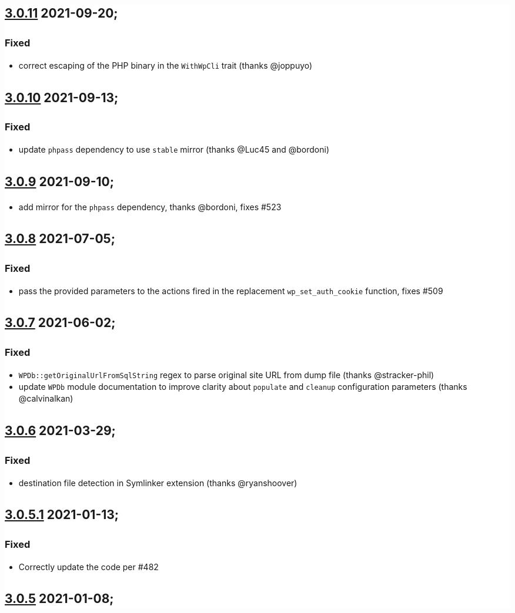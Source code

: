 ## [3.0.11] 2021-09-20;

### Fixed

- correct escaping of the PHP binary in the `WithWpCli` trait (thanks @joppuyo)

## [3.0.10] 2021-09-13;

### Fixed

- update `phpass` dependency to use `stable` mirror (thanks @Luc45 and @bordoni)

## [3.0.9] 2021-09-10;

- add mirror for the `phpass` dependency, thanks @bordoni, fixes #523

## [3.0.8] 2021-07-05;

### Fixed

- pass the provided parameters to the actions fired in the replacement `wp_set_auth_cookie` function, fixes #509

## [3.0.7] 2021-06-02;

### Fixed

- `WPDb::getOriginalUrlFromSqlString` regex to parse original site URL from dump file (thanks @stracker-phil)
- update `WPDb` module documentation to improve clarity about `populate` and `cleanup` configuration parameters (thanks
  @calvinalkan)

## [3.0.6] 2021-03-29;

### Fixed

- destination file detection in Symlinker extension (thanks @ryanshoover)

## [3.0.5.1] 2021-01-13;

### Fixed

- Correctly update the code per #482

## [3.0.5] 2021-01-08;


[1.6.16]: https://github.com/lucatume/wp-browser/compare/1.6.15...1.6.16
[1.6.17]: https://github.com/lucatume/wp-browser/compare/1.6.16...1.6.17
[1.6.18]: https://github.com/lucatume/wp-browser/compare/1.6.17...1.6.18
[1.6.19]: https://github.com/lucatume/wp-browser/compare/1.6.18...1.6.19
[1.7.0]: https://github.com/lucatume/wp-browser/compare/1.6.19...1.7.0
[1.7.1]: https://github.com/lucatume/wp-browser/compare/1.7.0...1.7.1
[1.7.2]: https://github.com/lucatume/wp-browser/compare/1.7.1...1.7.2
[1.7.3]: https://github.com/lucatume/wp-browser/compare/1.7.2...1.7.3
[1.7.4]: https://github.com/lucatume/wp-browser/compare/1.7.3...1.7.4
[1.7.5]: https://github.com/lucatume/wp-browser/compare/1.7.4...1.7.5
[1.7.6]: https://github.com/lucatume/wp-browser/compare/1.7.5...1.7.6
[1.7.7]: https://github.com/lucatume/wp-browser/compare/1.7.6...1.7.7
[1.7.8]: https://github.com/lucatume/wp-browser/compare/1.7.8...1.7.8
[1.7.9]: https://github.com/lucatume/wp-browser/compare/1.7.8...1.7.9
[1.7.10]: https://github.com/lucatume/wp-browser/compare/1.7.9...1.7.10
[1.7.11]: https://github.com/lucatume/wp-browser/compare/1.7.10...1.7.11
[1.7.12]: https://github.com/lucatume/wp-browser/compare/1.7.11...1.7.12
[1.7.13c]: https://github.com/lucatume/wp-browser/compare/1.7.12...1.7.13c
[1.7.14]: https://github.com/lucatume/wp-browser/compare/1.7.13c...1.7.14
[1.7.15]: https://github.com/lucatume/wp-browser/compare/1.7.14...1.7.15
[1.7.16a]: https://github.com/lucatume/wp-browser/compare/1.7.15...1.7.16a
[1.8.0]: https://github.com/lucatume/wp-browser/compare/1.7.16a...1.8.0
[1.8.1]: https://github.com/lucatume/wp-browser/compare/1.8.0...1.8.1
[1.8.1a]: https://github.com/lucatume/wp-browser/compare/1.8.1...1.8.1a
[1.8.2]: https://github.com/lucatume/wp-browser/compare/1.8.1a...1.8.2
[1.8.3]: https://github.com/lucatume/wp-browser/compare/1.8.2...1.8.3
[1.8.4]: https://github.com/lucatume/wp-browser/compare/1.8.3...1.8.4
[1.8.5]: https://github.com/lucatume/wp-browser/compare/1.8.4...1.8.5
[1.8.6]: https://github.com/lucatume/wp-browser/compare/1.8.5...1.8.6
[1.8.7]: https://github.com/lucatume/wp-browser/compare/1.8.6...1.8.7
[1.8.8]: https://github.com/lucatume/wp-browser/compare/1.8.7...1.8.8
[1.8.9]: https://github.com/lucatume/wp-browser/compare/1.8.8...1.8.9
[1.8.9]: https://github.com/lucatume/wp-browser/compare/1.8.8...1.8.9
[1.8.10]: https://github.com/lucatume/wp-browser/compare/1.8.9...1.8.10
[1.8.11]: https://github.com/lucatume/wp-browser/compare/1.8.10...1.8.11
[1.9.0]: https://github.com/lucatume/wp-browser/compare/1.8.11...1.9.0
[1.9.1]: https://github.com/lucatume/wp-browser/compare/1.9.0...1.9.1
[1.9.2]: https://github.com/lucatume/wp-browser/compare/1.9.1...1.9.2
[1.9.3]: https://github.com/lucatume/wp-browser/compare/1.9.2...1.9.3
[1.9.4]: https://github.com/lucatume/wp-browser/compare/1.9.3...1.9.4
[1.9.5]: https://github.com/lucatume/wp-browser/compare/1.9.4...1.9.5
[1.10.0]: https://github.com/lucatume/wp-browser/compare/1.9.5...1.10.0
[1.10.3]: https://github.com/lucatume/wp-browser/compare/1.10.0...1.10.3
[1.10.4]: https://github.com/lucatume/wp-browser/compare/1.10.3...1.10.4
[1.10.5]: https://github.com/lucatume/wp-browser/compare/1.10.4...1.10.5
[1.10.6]: https://github.com/lucatume/wp-browser/compare/1.10.5...1.10.6
[1.10.7]: https://github.com/lucatume/wp-browser/compare/1.10.6...1.10.7
[1.10.8]: https://github.com/lucatume/wp-browser/compare/1.10.7...1.10.8
[1.10.9]: https://github.com/lucatume/wp-browser/compare/1.10.8...1.10.9
[1.10.10]: https://github.com/lucatume/wp-browser/compare/1.10.9...1.10.10
[1.10.11]: https://github.com/lucatume/wp-browser/compare/1.10.10...1.10.11
[1.10.12]: https://github.com/lucatume/wp-browser/compare/1.10.11...1.10.12
[1.11.0]: https://github.com/lucatume/wp-browser/compare/1.10.12...1.11.0
[1.12.0]: https://github.com/lucatume/wp-browser/compare/1.11.0...1.12.0
[1.13.0]: https://github.com/lucatume/wp-browser/compare/1.12.0...1.13.0
[1.13.1]: https://github.com/lucatume/wp-browser/compare/1.13.0...1.13.1
[1.13.2]: https://github.com/lucatume/wp-browser/compare/1.13.1...1.13.2
[1.13.3]: https://github.com/lucatume/wp-browser/compare/1.13.2...1.13.3
[1.14.0]: https://github.com/lucatume/wp-browser/compare/1.13.3...1.14.0
[1.14.1]: https://github.com/lucatume/wp-browser/compare/1.14.0...1.14.1
[1.14.2]: https://github.com/lucatume/wp-browser/compare/1.14.1...1.14.2
[1.14.3]: https://github.com/lucatume/wp-browser/compare/1.14.2...1.14.3
[1.15.0]: https://github.com/lucatume/wp-browser/compare/1.14.3...1.15.0
[1.15.1]: https://github.com/lucatume/wp-browser/compare/1.15.0...1.15.1
[1.15.2]: https://github.com/lucatume/wp-browser/compare/1.15.1...1.15.2
[1.15.3]: https://github.com/lucatume/wp-browser/compare/1.15.2...1.15.3
[1.16.0]: https://github.com/lucatume/wp-browser/compare/1.15.3...1.16.0
[1.17.0]: https://github.com/lucatume/wp-browser/compare/1.16.0...1.17.0
[1.18.0]: https://github.com/lucatume/wp-browser/compare/1.17.0...1.18.0
[1.19.0]: https://github.com/lucatume/wp-browser/compare/1.18.0...1.19.0
[1.19.1]: https://github.com/lucatume/wp-browser/compare/1.19.0...1.19.1
[1.19.2]: https://github.com/lucatume/wp-browser/compare/1.19.1...1.19.2
[1.19.3]: https://github.com/lucatume/wp-browser/compare/1.19.2...1.19.3
[1.19.3]: https://github.com/lucatume/wp-browser/compare/1.19.2...1.19.3
[1.19.4]: https://github.com/lucatume/wp-browser/compare/1.19.3...1.19.4
[1.19.5]: https://github.com/lucatume/wp-browser/compare/1.19.4...1.19.5
[1.19.6]: https://github.com/lucatume/wp-browser/compare/1.19.5...1.19.6
[1.19.7]: https://github.com/lucatume/wp-browser/compare/1.19.6...1.19.7
[1.19.8]: https://github.com/lucatume/wp-browser/compare/1.19.7...1.19.8
[1.19.9]: https://github.com/lucatume/wp-browser/compare/1.19.8...1.19.9
[1.19.10]: https://github.com/lucatume/wp-browser/compare/1.19.9...1.19.10
[1.19.11]: https://github.com/lucatume/wp-browser/compare/1.19.10...1.19.11
[1.19.12]: https://github.com/lucatume/wp-browser/compare/1.19.11...1.19.12
[1.19.13]: https://github.com/lucatume/wp-browser/compare/1.19.12...1.19.13
[1.19.14]: https://github.com/lucatume/wp-browser/compare/1.19.13...1.19.14
[1.19.15]: https://github.com/lucatume/wp-browser/compare/1.19.14...1.19.15
[1.20.0]: https://github.com/lucatume/wp-browser/compare/1.19.15...1.20.0
[1.20.1]: https://github.com/lucatume/wp-browser/compare/1.20.0...1.20.1
[1.21.0]: https://github.com/lucatume/wp-browser/compare/1.20.1...1.21.0
[1.21.1]: https://github.com/lucatume/wp-browser/compare/1.21.0...1.21.1
[1.21.2]: https://github.com/lucatume/wp-browser/compare/1.21.1...1.21.2
[1.21.3]: https://github.com/lucatume/wp-browser/compare/1.21.2...1.21.3
[1.21.4]: https://github.com/lucatume/wp-browser/compare/1.21.2...1.21.4
[1.21.5]: https://github.com/lucatume/wp-browser/compare/1.21.4...1.21.5
[1.21.6]: https://github.com/lucatume/wp-browser/compare/1.21.5...1.21.6
[1.21.7]: https://github.com/lucatume/wp-browser/compare/1.21.6...1.21.7
[1.21.8]: https://github.com/lucatume/wp-browser/compare/1.21.7...1.21.8
[1.21.9]: https://github.com/lucatume/wp-browser/compare/1.21.8...1.21.9
[1.21.10]: https://github.com/lucatume/wp-browser/compare/1.21.9...1.21.10
[1.21.11]: https://github.com/lucatume/wp-browser/compare/1.21.10...1.21.11
[1.21.12]: https://github.com/lucatume/wp-browser/compare/1.21.11...1.21.12
[1.21.13]: https://github.com/lucatume/wp-browser/compare/1.21.12...1.21.13
[1.21.14]: https://github.com/lucatume/wp-browser/compare/1.21.13...1.21.14
[1.21.15]: https://github.com/lucatume/wp-browser/compare/1.21.14...1.21.15
[1.21.16]: https://github.com/lucatume/wp-browser/compare/1.21.15...1.21.16
[1.21.17]: https://github.com/lucatume/wp-browser/compare/1.21.16...1.21.17
[1.21.18]: https://github.com/lucatume/wp-browser/compare/1.21.17...1.21.18
[1.21.19]: https://github.com/lucatume/wp-browser/compare/1.21.18...1.21.19
[1.21.20]: https://github.com/lucatume/wp-browser/compare/1.21.19...1.21.20
[1.21.21]: https://github.com/lucatume/wp-browser/compare/1.21.20...1.21.21
[1.21.22]: https://github.com/lucatume/wp-browser/compare/1.21.21...1.21.22
[1.21.23]: https://github.com/lucatume/wp-browser/compare/1.21.22...1.21.23
[1.21.24]: https://github.com/lucatume/wp-browser/compare/1.21.23...1.21.24
[1.21.25]: https://github.com/lucatume/wp-browser/compare/1.21.24...1.21.25
[1.21.26]: https://github.com/lucatume/wp-browser/compare/1.21.25...1.21.26
[1.22.0]: https://github.com/lucatume/wp-browser/compare/1.21.26...1.22.0
[1.22.1]: https://github.com/lucatume/wp-browser/compare/1.22.0...1.22.1
[1.22.2]: https://github.com/lucatume/wp-browser/compare/1.22.1...1.22.2
[1.22.3]: https://github.com/lucatume/wp-browser/compare/1.22.2...1.22.3
[1.22.4]: https://github.com/lucatume/wp-browser/compare/1.22.3...1.22.4
[1.22.5]: https://github.com/lucatume/wp-browser/compare/1.22.4...1.22.5
[1.22.6]: https://github.com/lucatume/wp-browser/compare/1.22.5...1.22.6
[1.22.6.1]: https://github.com/lucatume/wp-browser/compare/1.22.6...1.22.6.1
[1.22.7]: https://github.com/lucatume/wp-browser/compare/1.22.6.1...1.22.7
[1.22.7.1]: https://github.com/lucatume/wp-browser/compare/1.22.7...1.22.7.1
[1.22.8]: https://github.com/lucatume/wp-browser/compare/1.22.7.1...1.22.8
[2.0]: https://github.com/lucatume/wp-browser/compare/1.22.8...2.0
[2.0.1]: https://github.com/lucatume/wp-browser/compare/2.0...2.0.1
[2.0.2]: https://github.com/lucatume/wp-browser/compare/2.0.1...2.0.2
[2.0.3]: https://github.com/lucatume/wp-browser/compare/2.0.2...2.0.3
[2.0.4]: https://github.com/lucatume/wp-browser/compare/2.0.3...2.0.4
[2.0.5]: https://github.com/lucatume/wp-browser/compare/2.0.4...2.0.5
[2.0.5.1]: https://github.com/lucatume/wp-browser/compare/2.0.5...2.0.5.1
[2.0.5.2]: https://github.com/lucatume/wp-browser/compare/2.0.5.1...2.0.5.2
[2.1]: https://github.com/lucatume/wp-browser/compare/2.0.5.2...2.1
[2.1.1]: https://github.com/lucatume/wp-browser/compare/2.1...2.1.1
[2.1.2]: https://github.com/lucatume/wp-browser/compare/2.1.1...2.1.2
[2.1.3]: https://github.com/lucatume/wp-browser/compare/2.1.2...2.1.3
[2.1.4]: https://github.com/lucatume/wp-browser/compare/2.1.3...2.1.4
[2.1.5]: https://github.com/lucatume/wp-browser/compare/2.1.4...2.1.5
[2.1.6]: https://github.com/lucatume/wp-browser/compare/2.1.5...2.1.6
[2.2.0]: https://github.com/lucatume/wp-browser/compare/2.1.6...2.2.0
[2.2.1]: https://github.com/lucatume/wp-browser/compare/2.2.0...2.2.1
[2.2.2]: https://github.com/lucatume/wp-browser/compare/2.2.1...2.2.2
[2.2.3]: https://github.com/lucatume/wp-browser/compare/2.2.2...2.2.3
[2.2.4]: https://github.com/lucatume/wp-browser/compare/2.2.3...2.2.4
[2.2.5]: https://github.com/lucatume/wp-browser/compare/2.2.4...2.2.5
[2.2.6]: https://github.com/lucatume/wp-browser/compare/2.2.5...2.2.6
[2.2.7]: https://github.com/lucatume/wp-browser/compare/2.2.6...2.2.7
[2.2.8]: https://github.com/lucatume/wp-browser/compare/2.2.7...2.2.8
[2.2.9]: https://github.com/lucatume/wp-browser/compare/2.2.8...2.2.9
[2.2.10]: https://github.com/lucatume/wp-browser/compare/2.2.9...2.2.10
[2.2.11]: https://github.com/lucatume/wp-browser/compare/2.2.10...2.2.11
[2.2.12]: https://github.com/lucatume/wp-browser/compare/2.2.11...2.2.12
[2.2.13]: https://github.com/lucatume/wp-browser/compare/2.2.12...2.2.13
[2.2.14]: https://github.com/lucatume/wp-browser/compare/2.2.13...2.2.14
[2.2.15]: https://github.com/lucatume/wp-browser/compare/2.2.14...2.2.15
[2.2.16]: https://github.com/lucatume/wp-browser/compare/2.2.15...2.2.16
[2.2.17]: https://github.com/lucatume/wp-browser/compare/2.2.16...2.2.17
[2.2.18]: https://github.com/lucatume/wp-browser/compare/2.2.17...2.2.18
[2.2.19]: https://github.com/lucatume/wp-browser/compare/2.2.18...2.2.19
[2.2.20]: https://github.com/lucatume/wp-browser/compare/2.2.19...2.2.20
[2.2.21]: https://github.com/lucatume/wp-browser/compare/2.2.20...2.2.21
[2.2.22]: https://github.com/lucatume/wp-browser/compare/2.2.21...2.2.22
[2.2.23]: https://github.com/lucatume/wp-browser/compare/2.2.22...2.2.23
[2.2.24]: https://github.com/lucatume/wp-browser/compare/2.2.23...2.2.24
[2.2.25]: https://github.com/lucatume/wp-browser/compare/2.2.24...2.2.25
[2.2.26]: https://github.com/lucatume/wp-browser/compare/2.2.25...2.2.26
[2.2.27]: https://github.com/lucatume/wp-browser/compare/2.2.26...2.2.27
[2.2.28]: https://github.com/lucatume/wp-browser/compare/2.2.27...2.2.28
[2.2.29]: https://github.com/lucatume/wp-browser/compare/2.2.28...2.2.29
[2.2.30]: https://github.com/lucatume/wp-browser/compare/2.2.29...2.2.30
[2.2.31]: https://github.com/lucatume/wp-browser/compare/2.2.30...2.2.31
[2.2.32]: https://github.com/lucatume/wp-browser/compare/2.2.31...2.2.32
[2.2.33]: https://github.com/lucatume/wp-browser/compare/2.2.32...2.2.33
[2.2.34]: https://github.com/lucatume/wp-browser/compare/2.2.33...2.2.34
[2.2.35]: https://github.com/lucatume/wp-browser/compare/2.2.34...2.2.35
[2.2.36]: https://github.com/lucatume/wp-browser/compare/2.2.35...2.2.36
[2.2.37]: https://github.com/lucatume/wp-browser/compare/2.2.36...2.2.37
[2.3.0]: https://github.com/lucatume/wp-browser/compare/2.2.37...2.3.0
[2.3.1]: https://github.com/lucatume/wp-browser/compare/2.3.0...2.3.1
[2.3.2]: https://github.com/lucatume/wp-browser/compare/2.3.1...2.3.2
[2.3.3]: https://github.com/lucatume/wp-browser/compare/2.3.2...2.3.3
[2.3.4]: https://github.com/lucatume/wp-browser/compare/2.3.3...2.3.4
[2.4.0]: https://github.com/lucatume/wp-browser/compare/2.3.4...2.4.0
[2.4.1]: https://github.com/lucatume/wp-browser/compare/2.4.0...2.4.1
[2.4.2]: https://github.com/lucatume/wp-browser/compare/2.4.1...2.4.2
[2.4.3]: https://github.com/lucatume/wp-browser/compare/2.4.2...2.4.3
[2.4.4]: https://github.com/lucatume/wp-browser/compare/2.4.3...2.4.4
[2.4.5]: https://github.com/lucatume/wp-browser/compare/2.4.4...2.4.5
[2.4.6]: https://github.com/lucatume/wp-browser/compare/2.4.5...2.4.6
[2.4.7]: https://github.com/lucatume/wp-browser/compare/2.4.6...2.4.7
[2.4.8]: https://github.com/lucatume/wp-browser/compare/2.4.7...2.4.8
[2.5.0]: https://github.com/lucatume/wp-browser/compare/2.4.8...2.5.0
[2.5.1]: https://github.com/lucatume/wp-browser/compare/2.5.0...2.5.1
[2.5.2]: https://github.com/lucatume/wp-browser/compare/2.5.1...2.5.2
[2.5.3]: https://github.com/lucatume/wp-browser/compare/2.5.2...2.5.3
[2.5.4]: https://github.com/lucatume/wp-browser/compare/2.5.3...2.5.4
[2.5.5]: https://github.com/lucatume/wp-browser/compare/2.5.4...2.5.5
[2.5.6]: https://github.com/lucatume/wp-browser/compare/2.5.5...2.5.6
[2.5.7]: https://github.com/lucatume/wp-browser/compare/2.5.6...2.5.7
[2.6.0]: https://github.com/lucatume/wp-browser/compare/2.5.7...2.6.0
[2.6.1]: https://github.com/lucatume/wp-browser/compare/2.6.0...2.6.1
[2.6.2]: https://github.com/lucatume/wp-browser/compare/2.6.1...2.6.2
[2.6.3]: https://github.com/lucatume/wp-browser/compare/2.6.2...2.6.3
[2.6.4]: https://github.com/lucatume/wp-browser/compare/2.6.3...2.6.4
[2.6.5]: https://github.com/lucatume/wp-browser/compare/2.6.4...2.6.5
[2.6.6]: https://github.com/lucatume/wp-browser/compare/2.6.5...2.6.6
[2.6.7]: https://github.com/lucatume/wp-browser/compare/2.6.6...2.6.7
[2.6.8]: https://github.com/lucatume/wp-browser/compare/2.6.7...2.6.8
[2.6.9]: https://github.com/lucatume/wp-browser/compare/2.6.8...2.6.9
[2.6.10]: https://github.com/lucatume/wp-browser/compare/2.6.9...2.6.10
[2.6.11]: https://github.com/lucatume/wp-browser/compare/2.6.10...2.6.11
[2.6.12]: https://github.com/lucatume/wp-browser/compare/2.6.11...2.6.12
[2.6.13]: https://github.com/lucatume/wp-browser/compare/2.6.12...2.6.13
[2.6.14]: https://github.com/lucatume/wp-browser/compare/2.6.13...2.6.14
[2.6.15]: https://github.com/lucatume/wp-browser/compare/2.6.14...2.6.15
[2.6.16]: https://github.com/lucatume/wp-browser/compare/2.6.15...2.6.16
[2.6.17]: https://github.com/lucatume/wp-browser/compare/2.6.16...2.6.17
[3.0.0]: https://github.com/lucatume/wp-browser/compare/2.6.17...3.0.0
[3.0.1]: https://github.com/lucatume/wp-browser/compare/3.0.0...3.0.1
[3.0.2]: https://github.com/lucatume/wp-browser/compare/3.0.1...3.0.2
[3.0.3]: https://github.com/lucatume/wp-browser/compare/3.0.2...3.0.3
[3.0.4]: https://github.com/lucatume/wp-browser/compare/3.0.3...3.0.4
[3.0.5]: https://github.com/lucatume/wp-browser/compare/3.0.4...3.0.5
[3.0.5.1]: https://github.com/lucatume/wp-browser/compare/3.0.5...3.0.5.1
[3.0.6]: https://github.com/lucatume/wp-browser/compare/3.0.5.1..3.0.6
[3.0.7]: https://github.com/lucatume/wp-browser/compare/3.0.6...3.0.7
[3.0.8]: https://github.com/lucatume/wp-browser/compare/3.0.7...3.0.8
[3.0.9]: https://github.com/lucatume/wp-browser/compare/3.0.8...3.0.9
[3.0.10]: https://github.com/lucatume/wp-browser/compare/3.0.9...3.0.10
[3.0.11]: https://github.com/lucatume/wp-browser/compare/3.0.10...3.0.11
[3.0.12]: https://github.com/lucatume/wp-browser/compare/3.0.11...3.0.12
[3.0.13]: https://github.com/lucatume/wp-browser/compare/3.0.12...3.0.13
[3.0.14]: https://github.com/lucatume/wp-browser/compare/3.0.13...3.0.14
[3.0.15]: https://github.com/lucatume/wp-browser/compare/3.0.14...3.0.15
[3.0.16]: https://github.com/lucatume/wp-browser/compare/3.0.15...3.0.16
[3.0.17]: https://github.com/lucatume/wp-browser/compare/3.0.16...3.0.17
[3.0.18]: https://github.com/lucatume/wp-browser/compare/3.0.17...3.0.18
[3.0.19]: https://github.com/lucatume/wp-browser/compare/3.0.18...3.0.19
[3.0.20]: https://github.com/lucatume/wp-browser/compare/3.0.19...3.0.20
[3.0.21]: https://github.com/lucatume/wp-browser/compare/3.0.20...3.0.21
[3.0.22]: https://github.com/lucatume/wp-browser/compare/3.0.21...3.0.22
[3.1.0]: https://github.com/lucatume/wp-browser/compare/3.0.22...3.1.0
[3.1.1]: https://github.com/lucatume/wp-browser/compare/3.1.0...3.1.1
[3.1.2]: https://github.com/lucatume/wp-browser/compare/3.1.1...3.1.2
[3.1.3]: https://github.com/lucatume/wp-browser/compare/3.1.2...3.1.3
[3.1.4]: https://github.com/lucatume/wp-browser/compare/3.1.3...3.1.4
[3.1.5]: https://github.com/lucatume/wp-browser/compare/3.1.4...3.1.5
[3.1.6]: https://github.com/lucatume/wp-browser/compare/3.1.5...3.1.6
[3.1.7]: https://github.com/lucatume/wp-browser/compare/3.1.6...3.1.7
[3.1.8]: https://github.com/lucatume/wp-browser/compare/3.1.7...3.1.8
[3.1.9]: https://github.com/lucatume/wp-browser/compare/3.1.8...3.1.9
[3.1.10]: https://github.com/lucatume/wp-browser/compare/3.1.9...3.1.10
[3.2.0]: https://github.com/lucatume/wp-browser/compare/3.1.10...3.2.0
[4.0.0]: https://github.com/lucatume/wp-browser/compare/3.1.10...4.0.0
[4.0.1]: https://github.com/lucatume/wp-browser/compare/4.0.0...4.0.1
[4.0.2]: https://github.com/lucatume/wp-browser/compare/4.0.1...4.0.2
[4.0.3]: https://github.com/lucatume/wp-browser/compare/4.0.2...4.0.3
[4.0.4]: https://github.com/lucatume/wp-browser/compare/4.0.3...4.0.4
[4.0.5]: https://github.com/lucatume/wp-browser/compare/4.0.4...4.0.5
[4.0.6]: https://github.com/lucatume/wp-browser/compare/4.0.5...4.0.6
[4.0.7]: https://github.com/lucatume/wp-browser/compare/4.0.6...4.0.7
[4.0.8]: https://github.com/lucatume/wp-browser/compare/4.0.7...4.0.8
[4.0.9]: https://github.com/lucatume/wp-browser/compare/4.0.8...4.0.9
[4.0.10]: https://github.com/lucatume/wp-browser/compare/4.0.9...4.0.10
[4.0.11]: https://github.com/lucatume/wp-browser/compare/4.0.10...4.0.11
[4.0.12]: https://github.com/lucatume/wp-browser/compare/4.0.11...4.0.12
[4.0.13]: https://github.com/lucatume/wp-browser/compare/4.0.12...4.0.13
[4.0.14]: https://github.com/lucatume/wp-browser/compare/4.0.13...4.0.14
[4.0.15]: https://github.com/lucatume/wp-browser/compare/4.0.14...4.0.15
[4.0.16]: https://github.com/lucatume/wp-browser/compare/4.0.15...4.0.16
[4.0.17]: https://github.com/lucatume/wp-browser/compare/4.0.16...4.0.17